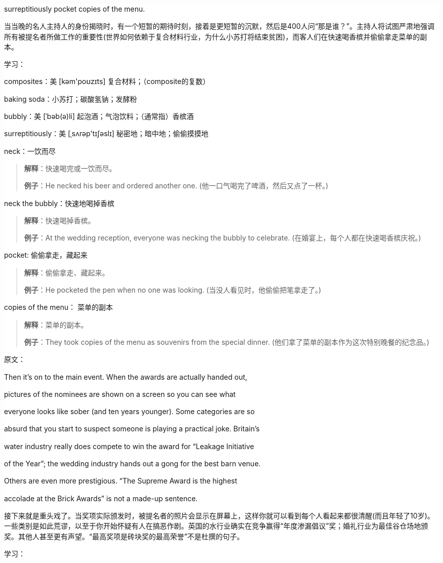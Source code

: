 surreptitiously pocket copies of the menu.

当当晚的名人主持人的身份揭晓时，有一个短暂的期待时刻，接着是更短暂的沉默，然后是400人问“那是谁？”。主持人将试图严肃地强调所有被提名者所做工作的重要性(世界如何依赖于复合材料行业，为什么小苏打将结束贫困)，而客人们在快速喝香槟并偷偷拿走菜单的副本。

学习：

composites：美 [kəm'poʊzɪts] 复合材料；（composite的复数）

baking soda：小苏打；碳酸氢钠；发酵粉

bubbly：美 [ˈbəb(ə)li] 起泡酒；气泡饮料；（通常指）香槟酒

surreptitiously：美 [ˌsʌrəp'tɪʃəslɪ] 秘密地；暗中地；偷偷摸摸地

neck：一饮而尽

>**解释**：快速喝完或一饮而尽。
>
>**例子**：He necked his beer and ordered another one. (他一口气喝完了啤酒，然后又点了一杯。)

neck the bubbly：快速地喝掉香槟

>**解释**：快速喝掉香槟。
>
>**例子**：At the wedding reception, everyone was necking the bubbly to celebrate. (在婚宴上，每个人都在快速喝香槟庆祝。)

pocket: 偷偷拿走，藏起来

>**解释**：偷偷拿走、藏起来。
>
>**例子**：He pocketed the pen when no one was looking. (当没人看见时，他偷偷把笔拿走了。)

copies of the menu： 菜单的副本

>**解释**：菜单的副本。
>
>**例子**：They took copies of the menu as souvenirs from the special dinner. (他们拿了菜单的副本作为这次特别晚餐的纪念品。)

原文：

Then it’s on to the main event. When the awards are actually handed out,

pictures of the nominees are shown on a screen so you can see what

everyone looks like sober (and ten years younger). Some categories are so

absurd that you start to suspect someone is playing a practical joke. Britain’s

water industry really does compete to win the award for “Leakage Initiative

of the Year”; the wedding industry hands out a gong for the best barn venue.

Others are even more prestigious. “The Supreme Award is the highest

accolade at the Brick Awards” is not a made-up sentence.

接下来就是重头戏了。当奖项实际颁发时，被提名者的照片会显示在屏幕上，这样你就可以看到每个人看起来都很清醒(而且年轻了10岁)。一些类别是如此荒谬，以至于你开始怀疑有人在搞恶作剧。英国的水行业确实在竞争赢得“年度渗漏倡议”奖；婚礼行业为最佳谷仓场地颁奖。其他人甚至更有声望。“最高奖项是砖块奖的最高荣誉”不是杜撰的句子。

学习：
